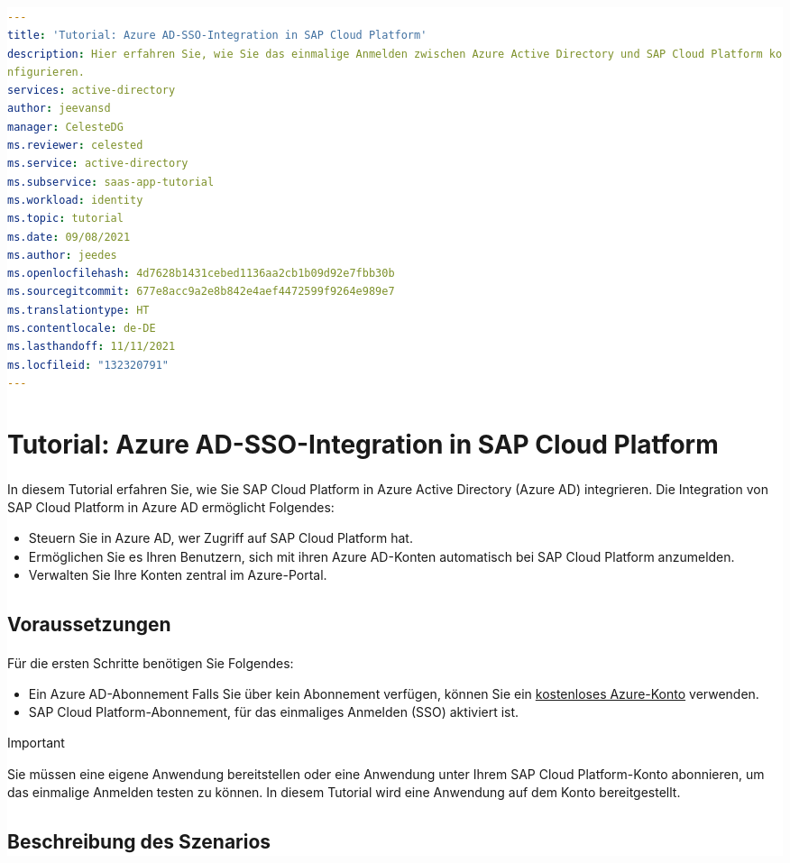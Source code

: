 ```yaml
---
title: 'Tutorial: Azure AD-SSO-Integration in SAP Cloud Platform'
description: Hier erfahren Sie, wie Sie das einmalige Anmelden zwischen Azure Active Directory und SAP Cloud Platform konfigurieren.
services: active-directory
author: jeevansd
manager: CelesteDG
ms.reviewer: celested
ms.service: active-directory
ms.subservice: saas-app-tutorial
ms.workload: identity
ms.topic: tutorial
ms.date: 09/08/2021
ms.author: jeedes
ms.openlocfilehash: 4d7628b1431cebed1136aa2cb1b09d92e7fbb30b
ms.sourcegitcommit: 677e8acc9a2e8b842e4aef4472599f9264e989e7
ms.translationtype: HT
ms.contentlocale: de-DE
ms.lasthandoff: 11/11/2021
ms.locfileid: "132320791"
---
```

# <a name="tutorial-azure-ad-sso-integration-with-sap-cloud-platform"></a>Tutorial: Azure AD-SSO-Integration in SAP Cloud Platform

In diesem Tutorial erfahren Sie, wie Sie SAP Cloud Platform in Azure Active Directory (Azure AD) integrieren. Die Integration von SAP Cloud Platform in Azure AD ermöglicht Folgendes:

* Steuern Sie in Azure AD, wer Zugriff auf SAP Cloud Platform hat.
* Ermöglichen Sie es Ihren Benutzern, sich mit ihren Azure AD-Konten automatisch bei SAP Cloud Platform anzumelden.
* Verwalten Sie Ihre Konten zentral im Azure-Portal.

## <a name="prerequisites"></a>Voraussetzungen

Für die ersten Schritte benötigen Sie Folgendes:

* Ein Azure AD-Abonnement Falls Sie über kein Abonnement verfügen, können Sie ein [kostenloses Azure-Konto](https://azure.microsoft.com/free/) verwenden.
* SAP Cloud Platform-Abonnement, für das einmaliges Anmelden (SSO) aktiviert ist.

>[!IMPORTANT]
>Sie müssen eine eigene Anwendung bereitstellen oder eine Anwendung unter Ihrem SAP Cloud Platform-Konto abonnieren, um das einmalige Anmelden testen zu können. In diesem Tutorial wird eine Anwendung auf dem Konto bereitgestellt.
> 

## <a name="scenario-description"></a>Beschreibung des Szenarios
